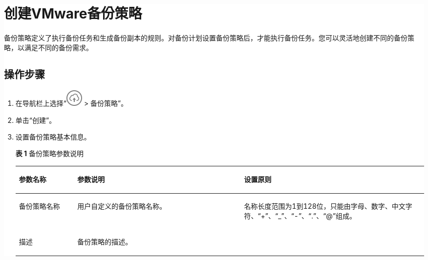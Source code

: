 # 创建VMware备份策略<a name="cbr_03_0074"></a>

备份策略定义了执行备份任务和生成备份副本的规则。对备份计划设置备份策略后，才能执行备份任务。您可以灵活地创建不同的备份策略，以满足不同的备份需求。

## 操作步骤<a name="zh-cn_topic_0000001213204038_zh-cn_topic_0170955590_section21305513"></a>

1.  在导航栏上选择“![](figures/icon-upload.png)  \> 备份策略”。
2.  单击“创建”。
3.  设置备份策略基本信息。

    **表 1**  备份策略参数说明

    <a name="zh-cn_topic_0000001213204038_zh-cn_topic_0170955590_table4173735161316"></a>
    <table><thead align="left"><tr id="zh-cn_topic_0000001213204038_zh-cn_topic_0170955590_row1416033514131"><th class="cellrowborder" valign="top" width="14.288571142885711%" id="mcps1.2.4.1.1"><p id="zh-cn_topic_0000001213204038_zh-cn_topic_0170955590_p19160173510137"><a name="zh-cn_topic_0000001213204038_zh-cn_topic_0170955590_p19160173510137"></a><a name="zh-cn_topic_0000001213204038_zh-cn_topic_0170955590_p19160173510137"></a>参数名称</p>
    </th>
    <th class="cellrowborder" valign="top" width="40.815918408159185%" id="mcps1.2.4.1.2"><p id="zh-cn_topic_0000001213204038_zh-cn_topic_0170955590_p19160835201314"><a name="zh-cn_topic_0000001213204038_zh-cn_topic_0170955590_p19160835201314"></a><a name="zh-cn_topic_0000001213204038_zh-cn_topic_0170955590_p19160835201314"></a>参数说明</p>
    </th>
    <th class="cellrowborder" valign="top" width="44.89551044895511%" id="mcps1.2.4.1.3"><p id="zh-cn_topic_0000001213204038_zh-cn_topic_0170955590_p6160435141319"><a name="zh-cn_topic_0000001213204038_zh-cn_topic_0170955590_p6160435141319"></a><a name="zh-cn_topic_0000001213204038_zh-cn_topic_0170955590_p6160435141319"></a>设置原则</p>
    </th>
    </tr>
    </thead>
    <tbody><tr id="zh-cn_topic_0000001213204038_zh-cn_topic_0170955590_row516033518135"><td class="cellrowborder" valign="top" width="14.288571142885711%" headers="mcps1.2.4.1.1 "><p id="zh-cn_topic_0000001213204038_zh-cn_topic_0170955590_p101603354137"><a name="zh-cn_topic_0000001213204038_zh-cn_topic_0170955590_p101603354137"></a><a name="zh-cn_topic_0000001213204038_zh-cn_topic_0170955590_p101603354137"></a>备份策略名称</p>
    </td>
    <td class="cellrowborder" valign="top" width="40.815918408159185%" headers="mcps1.2.4.1.2 "><p id="zh-cn_topic_0000001213204038_zh-cn_topic_0170955590_p1916014352135"><a name="zh-cn_topic_0000001213204038_zh-cn_topic_0170955590_p1916014352135"></a><a name="zh-cn_topic_0000001213204038_zh-cn_topic_0170955590_p1916014352135"></a>用户自定义的备份策略名称。</p>
    </td>
    <td class="cellrowborder" valign="top" width="44.89551044895511%" headers="mcps1.2.4.1.3 "><p id="zh-cn_topic_0000001213204038_zh-cn_topic_0170955590_p131601135161314"><a name="zh-cn_topic_0000001213204038_zh-cn_topic_0170955590_p131601135161314"></a><a name="zh-cn_topic_0000001213204038_zh-cn_topic_0170955590_p131601135161314"></a>名称长度范围为1到128位，只能由字母、数字、中文字符、“+”、“_”、“-”、“.”、“@”组成。</p>
    </td>
    </tr>
    <tr id="zh-cn_topic_0000001213204038_zh-cn_topic_0170955590_row1161113514139"><td class="cellrowborder" valign="top" width="14.288571142885711%" headers="mcps1.2.4.1.1 "><p id="zh-cn_topic_0000001213204038_zh-cn_topic_0170955590_p10160203511136"><a name="zh-cn_topic_0000001213204038_zh-cn_topic_0170955590_p10160203511136"></a><a name="zh-cn_topic_0000001213204038_zh-cn_topic_0170955590_p10160203511136"></a>描述</p>
    </td>
    <td class="cellrowborder" valign="top" width="40.815918408159185%" headers="mcps1.2.4.1.2 "><p id="zh-cn_topic_0000001213204038_zh-cn_topic_0170955590_p5161335161317"><a name="zh-cn_topic_0000001213204038_zh-cn_topic_0170955590_p5161335161317"></a><a name="zh-cn_topic_0000001213204038_zh-cn_topic_0170955590_p5161335161317"></a>备份策略的描述。</p>
    </td>